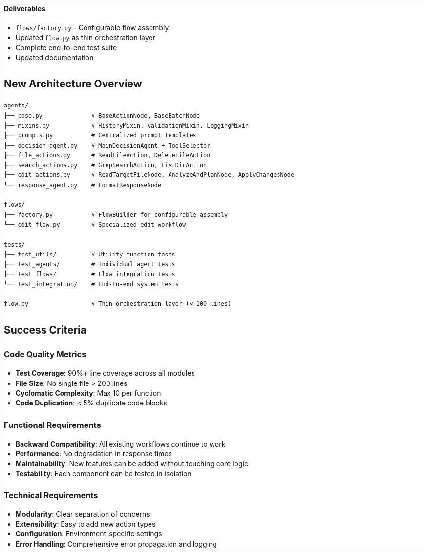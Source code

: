 #### Deliverables
- `flows/factory.py` - Configurable flow assembly
- Updated `flow.py` as thin orchestration layer
- Complete end-to-end test suite
- Updated documentation

## New Architecture Overview

```
agents/
├── base.py              # BaseActionNode, BaseBatchNode
├── mixins.py            # HistoryMixin, ValidationMixin, LoggingMixin
├── prompts.py           # Centralized prompt templates
├── decision_agent.py    # MainDecisionAgent + ToolSelector
├── file_actions.py      # ReadFileAction, DeleteFileAction
├── search_actions.py    # GrepSearchAction, ListDirAction  
├── edit_actions.py      # ReadTargetFileNode, AnalyzeAndPlanNode, ApplyChangesNode
└── response_agent.py    # FormatResponseNode

flows/
├── factory.py           # FlowBuilder for configurable assembly
└── edit_flow.py         # Specialized edit workflow

tests/
├── test_utils/          # Utility function tests
├── test_agents/         # Individual agent tests
├── test_flows/          # Flow integration tests
└── test_integration/    # End-to-end system tests

flow.py                  # Thin orchestration layer (< 100 lines)
```

## Success Criteria

### Code Quality Metrics
- **Test Coverage**: 90%+ line coverage across all modules
- **File Size**: No single file > 200 lines
- **Cyclomatic Complexity**: Max 10 per function
- **Code Duplication**: < 5% duplicate code blocks

### Functional Requirements
- **Backward Compatibility**: All existing workflows continue to work
- **Performance**: No degradation in response times
- **Maintainability**: New features can be added without touching core logic
- **Testability**: Each component can be tested in isolation

### Technical Requirements
- **Modularity**: Clear separation of concerns
- **Extensibility**: Easy to add new action types
- **Configuration**: Environment-specific settings
- **Error Handling**: Comprehensive error propagation and logging
